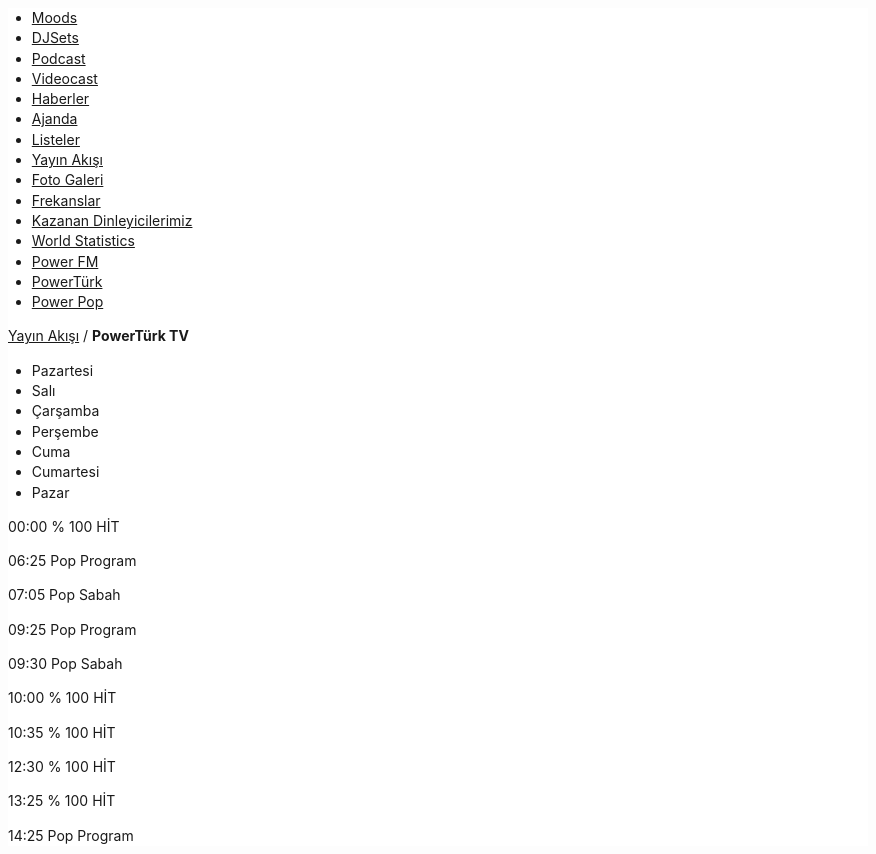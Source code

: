   * [Moods](/moods/)
  * [DJSets](/djsets/)
  * [Podcast](/podcast/)
  * [Videocast](/videocast/)
  * [Haberler](/haberler/)
  * [Ajanda](/agenda/)
  * [Listeler](/charts/)
  * [Yayın Akışı](/yayin-akisi/)
  * [Foto Galeri](/galeri/powerapp/)
  * [Frekanslar](/frekanslar/)
  * [Kazanan Dinleyicilerimiz](https://www.powerapp.com.tr/hediye-kazananlar/)
  * [World Statistics](https://www.powerapp.com.tr/counter1.html)
  * [Power FM](javascript:;)
  * [PowerTürk](javascript:;)
  * [Power Pop](javascript:;)


[Yayın Akışı](/yayin-akisi/ "Yayın Akışı") / **PowerTürk TV**
  * Pazartesi
  * Salı
  * Çarşamba
  * Perşembe
  * Cuma
  * Cumartesi
  * Pazar


00:00
% 100 HİT  

06:25
Pop Program  

07:05
Pop Sabah  

09:25
Pop Program  

09:30
Pop Sabah  

10:00
% 100 HİT  

10:35
% 100 HİT  

12:30
% 100 HİT  

13:25
% 100 HİT  

14:25
Pop Program  
